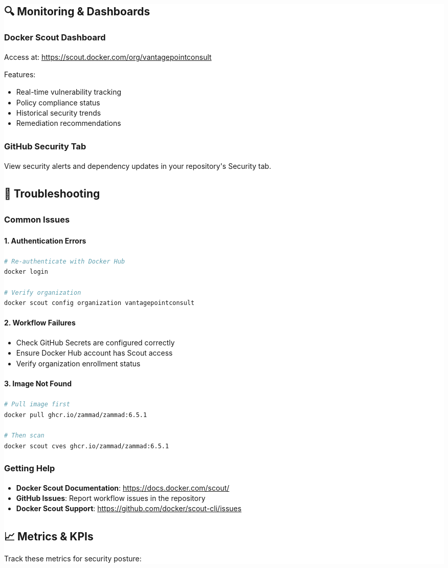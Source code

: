 ## 🔍 Monitoring & Dashboards

### Docker Scout Dashboard
Access at: https://scout.docker.com/org/vantagepointconsult

Features:
- Real-time vulnerability tracking
- Policy compliance status
- Historical security trends
- Remediation recommendations

### GitHub Security Tab
View security alerts and dependency updates in your repository's Security tab.

## 🐛 Troubleshooting

### Common Issues

#### 1. Authentication Errors
```bash
# Re-authenticate with Docker Hub
docker login

# Verify organization
docker scout config organization vantagepointconsult
```

#### 2. Workflow Failures
- Check GitHub Secrets are configured correctly
- Ensure Docker Hub account has Scout access
- Verify organization enrollment status

#### 3. Image Not Found
```bash
# Pull image first
docker pull ghcr.io/zammad/zammad:6.5.1

# Then scan
docker scout cves ghcr.io/zammad/zammad:6.5.1
```

### Getting Help

- **Docker Scout Documentation**: https://docs.docker.com/scout/
- **GitHub Issues**: Report workflow issues in the repository
- **Docker Scout Support**: https://github.com/docker/scout-cli/issues

## 📈 Metrics & KPIs

Track these metrics for security posture:
